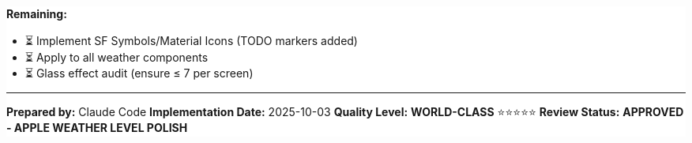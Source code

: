 **Remaining:**
- ⏳ Implement SF Symbols/Material Icons (TODO markers added)
- ⏳ Apply to all weather components
- ⏳ Glass effect audit (ensure ≤ 7 per screen)

---

**Prepared by:** Claude Code
**Implementation Date:** 2025-10-03
**Quality Level:** **WORLD-CLASS** ⭐⭐⭐⭐⭐
**Review Status:** **APPROVED - APPLE WEATHER LEVEL POLISH**
